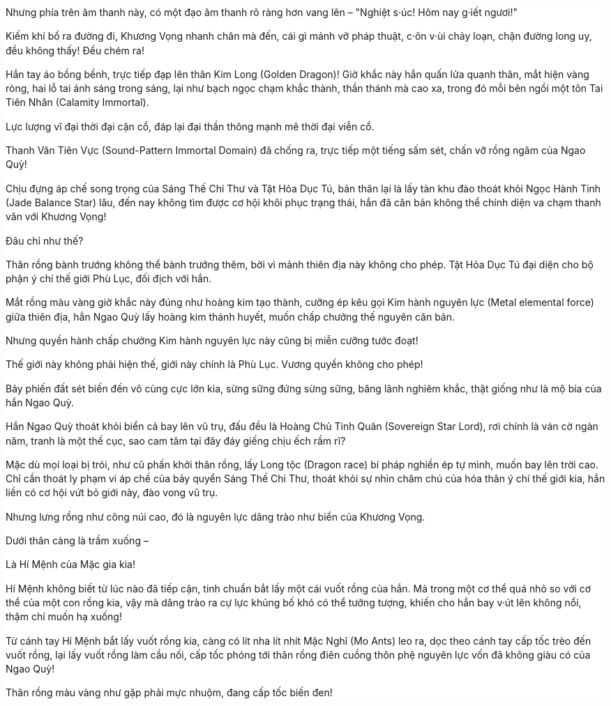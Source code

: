 Nhưng phía trên âm thanh này, có một đạo âm thanh rõ ràng hơn vang lên – "Nghiệt s·úc! Hôm nay g·iết ngươi!"

Kiếm khí bổ ra đường đi, Khương Vọng nhanh chân mà đến, cái gì mảnh vỡ pháp thuật, c·ôn v·ùi chảy loạn, chặn đường long uy, đều không thấy! Đều chém ra!

Hắn tay áo bồng bềnh, trực tiếp đạp lên thân Kim Long (Golden Dragon)! Giờ khắc này hắn quấn lửa quanh thân, mắt hiện vàng ròng, hai lỗ tai ánh sáng trong sáng, lại như bạch ngọc chạm khắc thành, thần thánh mà cao xa, trong đó mỗi bên ngồi một tôn Tai Tiên Nhân (Calamity Immortal).

Lực lượng vĩ đại thời đại cận cổ, đáp lại đại thần thông mạnh mẽ thời đại viễn cổ.

Thanh Văn Tiên Vực (Sound-Pattern Immortal Domain) đã chống ra, trực tiếp một tiếng sấm sét, chấn vỡ rồng ngâm của Ngao Quỳ!

Chịu đựng áp chế song trọng của Sáng Thế Chi Thư và Tật Hỏa Dục Tú, bản thân lại là lấy tàn khu đào thoát khỏi Ngọc Hành Tinh (Jade Balance Star) lâu, đến nay không tìm được cơ hội khôi phục trạng thái, hắn đã căn bản không thể chính diện va chạm thanh văn với Khương Vọng!

Đâu chỉ như thế?

Thân rồng bành trướng không thể bành trướng thêm, bởi vì mảnh thiên địa này không cho phép. Tật Hỏa Dục Tú đại diện cho bộ phận ý chí thế giới Phù Lục, đối địch với hắn.

Mắt rồng màu vàng giờ khắc này đúng như hoàng kim tạo thành, cưỡng ép kêu gọi Kim hành nguyên lực (Metal elemental force) giữa thiên địa, hắn Ngao Quỳ lấy hoàng kim thánh huyết, muốn chấp chưởng thế nguyên căn bản.

Nhưng quyền hành chấp chưởng Kim hành nguyên lực này cũng bị miễn cưỡng tước đoạt!

Thế giới này không phải hiện thế, giới này chính là Phù Lục. Vương quyền không cho phép!

Bảy phiến đất sét biến đến vô cùng cực lớn kia, sừng sững đứng sừng sững, băng lãnh nghiêm khắc, thật giống như là mộ bia của hắn Ngao Quỳ.

Hắn Ngao Quỳ thoát khỏi biển cả bay lên vũ trụ, đấu đều là Hoàng Chủ Tinh Quân (Sovereign Star Lord), rơi chính là ván cờ ngàn năm, tranh là một thế cục, sao cam tâm tại đây đáy giếng chịu ếch rầm rĩ?

Mặc dù mọi loại bị trói, như cũ phấn khởi thân rồng, lấy Long tộc (Dragon race) bí pháp nghiền ép tự mình, muốn bay lên trời cao. Chỉ cần thoát ly phạm vi áp chế của bảy quyển Sáng Thế Chi Thư, thoát khỏi sự nhìn chăm chú của hóa thân ý chí thế giới kia, hắn liền có cơ hội vứt bỏ giới này, đào vong vũ trụ.

Nhưng lưng rồng như cõng núi cao, đó là nguyên lực dâng trào như biển của Khương Vọng.

Dưới thân càng là trầm xuống –

Là Hí Mệnh của Mặc gia kia!

Hí Mệnh không biết từ lúc nào đã tiếp cận, tinh chuẩn bắt lấy một cái vuốt rồng của hắn. Mà trong một cơ thể quá nhỏ so với cơ thể của một con rồng kia, vậy mà dâng trào ra cự lực khủng bố khó có thể tưởng tượng, khiến cho hắn bay v·út lên không nổi, thậm chí muốn hạ xuống!

Từ cánh tay Hí Mệnh bắt lấy vuốt rồng kia, càng có lít nha lít nhít Mặc Nghĩ (Mo Ants) leo ra, dọc theo cánh tay cấp tốc trèo đến vuốt rồng, lại lấy vuốt rồng làm cầu nối, cấp tốc phóng tới thân rồng điên cuồng thôn phệ nguyên lực vốn đã không giàu có của Ngao Quỳ!

Thân rồng màu vàng như gặp phải mực nhuộm, đang cấp tốc biến đen!
